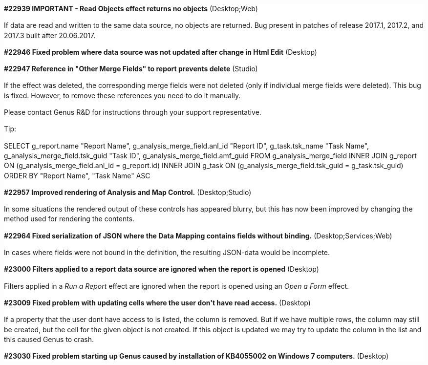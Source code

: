**#22939 IMPORTANT - Read Objects effect returns no objects** (Desktop;Web)

If data are read and written to the same data source, no objects are returned. Bug present in patches of release 2017.1, 2017.2, and 2017.3 built after 20.06.2017.



**#22946 Fixed problem where data source was not updated after change in Html Edit** (Desktop)



**#22947 Reference in "Other Merge Fields" to report prevents delete** (Studio)

If the effect was deleted, the corresponding merge fields were not deleted (only if individual merge fields were deleted). This bug is fixed. However, to remove these references you need to do it manually.

Please contact Genus R&D for instructions through your support representative.

Tip:

SELECT g_report.name "Report Name",
g_analysis_merge_field.anl_id "Report ID",
g_task.tsk_name "Task Name",  
 g_analysis_merge_field.tsk_guid "Task ID",
g_analysis_merge_field.amf_guid
FROM
g_analysis_merge_field
INNER JOIN g_report ON (g_analysis_merge_field.anl_id = g_report.id)
INNER JOIN g_task ON (g_analysis_merge_field.tsk_guid = g_task.tsk_guid)
ORDER BY "Report Name", "Task Name" ASC



**#22957 Improved rendering of Analysis and Map Control.** (Desktop;Studio)

In some situations the rendered output of these controls has appeared blurry, but this has now been improved by changing the method used for rendering the contents.



**#22964 Fixed serialization of JSON where the Data Mapping contains fields without binding.** (Desktop;Services;Web)

In cases where fields were not bound in the definition, the resulting JSON-data would be incomplete.



**#23000 Filters applied to a report data source are ignored when the report is opened** (Desktop)

Filters applied in a _Run a Report_ effect are ignored when the report is opened using an _Open a Form_ effect.



**#23009 Fixed problem with updating cells where the user don't have read access.** (Desktop)

If a property that the user dont have access to is listed, the column is removed. But if we have multiple rows, the column may still be created, but the cell for the given object is not created. If this object is updated we may try to update the column in the list and this caused Genus to crash.



**#23030 Fixed problem starting up Genus caused by installation of KB4055002 on Windows 7 computers.** (Desktop)

